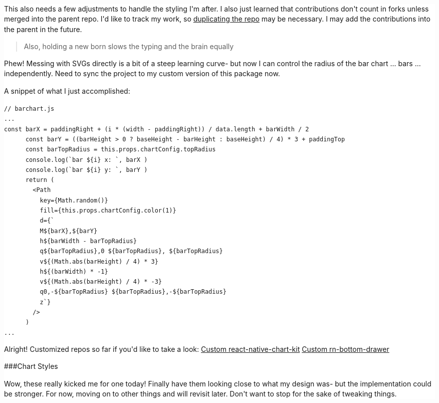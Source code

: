 This also needs a few adjustments to handle the styling I'm after. I also just learned that contributions don't count in forks unless merged into the parent repo. I'd like to track my work, so [duplicating the repo](https://help.github.com/en/github/creating-cloning-and-archiving-repositories/duplicating-a-repository) may be necessary. I may add the contributions into the parent in the future.

>Also, holding a new born slows the typing and the brain equally

Phew! Messing with SVGs directly is a bit of a steep learning curve- but now I can control the radius of the bar chart ... bars ... independently. Need to sync the project to my custom version of this package now.

A snippet of what I just accomplished:

```
// barchart.js
...
const barX = paddingRight + (i * (width - paddingRight)) / data.length + barWidth / 2
      const barY = ((barHeight > 0 ? baseHeight - barHeight : baseHeight) / 4) * 3 + paddingTop
      const barTopRadius = this.props.chartConfig.topRadius
      console.log(`bar ${i} x: `, barX )
      console.log(`bar ${i} y: `, barY )
      return (
        <Path
          key={Math.random()}
          fill={this.props.chartConfig.color(1)}
          d={`
          M${barX},${barY}
          h${barWidth - barTopRadius}
          q${barTopRadius},0 ${barTopRadius}, ${barTopRadius}
          v${(Math.abs(barHeight) / 4) * 3}
          h${(barWidth) * -1}
          v${(Math.abs(barHeight) / 4) * -3}
          q0,-${barTopRadius} ${barTopRadius},-${barTopRadius}
          z`}
        />
      )
...

```

Alright! Customized repos so far if you'd like to take a look:
[Custom react-native-chart-kit](https://github.com/brandonbrown/mmf-react-native-chart-kit)
[Custom rn-bottom-drawer](https://github.com/brandonbrown/mmf-rn-bottom-drawer)

###Chart Styles

Wow, these really kicked me for one today! Finally have them looking close to what my design was- but the implementation could be stronger. For now, moving on to other things and will revisit later. Don't want to stop for the sake of tweaking things.
